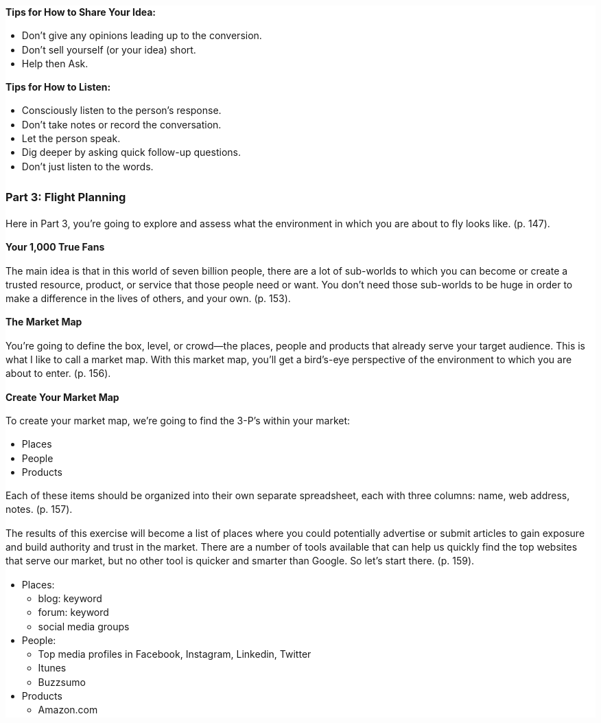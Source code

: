 **Tips for How to Share Your Idea:**

- Don’t give any opinions leading up to the conversion.
- Don’t sell yourself (or your idea) short.
- Help then Ask.

**Tips for How to Listen:**

- Consciously listen to the person’s response.
- Don’t take notes or record the conversation.
- Let the person speak.
- Dig deeper by asking quick follow-up questions.
- Don’t just listen to the words.

### **Part 3: Flight Planning**

Here in Part 3, you’re going to explore and assess what the environment in which you are about to fly looks like. (p. 147).

**Your 1,000 True Fans**

The main idea is that in this world of seven billion people, there are a lot of sub-worlds to which you can become or create a trusted resource, product, or service that those people need or want. You don’t need those sub-worlds to be huge in order to make a difference in the lives of others, and your own. (p. 153).

**The Market Map**

You’re going to define the box, level, or crowd—the places, people and products that already serve your target audience. This is what I like to call a market map. With this market map, you’ll get a bird’s-eye perspective of the environment to which you are about to enter. (p. 156).

**Create Your Market Map**

To create your market map, we’re going to find the 3-P’s within your market:

- Places
- People
- Products

Each of these items should be organized into their own separate spreadsheet, each with three columns: name, web address, notes. (p. 157).

The results of this exercise will become a list of places where you could potentially advertise or submit articles to gain exposure and build authority and trust in the market. There are a number of tools available that can help us quickly find the top websites that serve our market, but no other tool is quicker and smarter than Google. So let’s start there. (p. 159).

- Places:
    - blog: keyword
    - forum: keyword
    - social media groups
- People:
    - Top media profiles in Facebook, Instagram, Linkedin, Twitter
    - Itunes
    - Buzzsumo
- Products
    - Amazon.com
